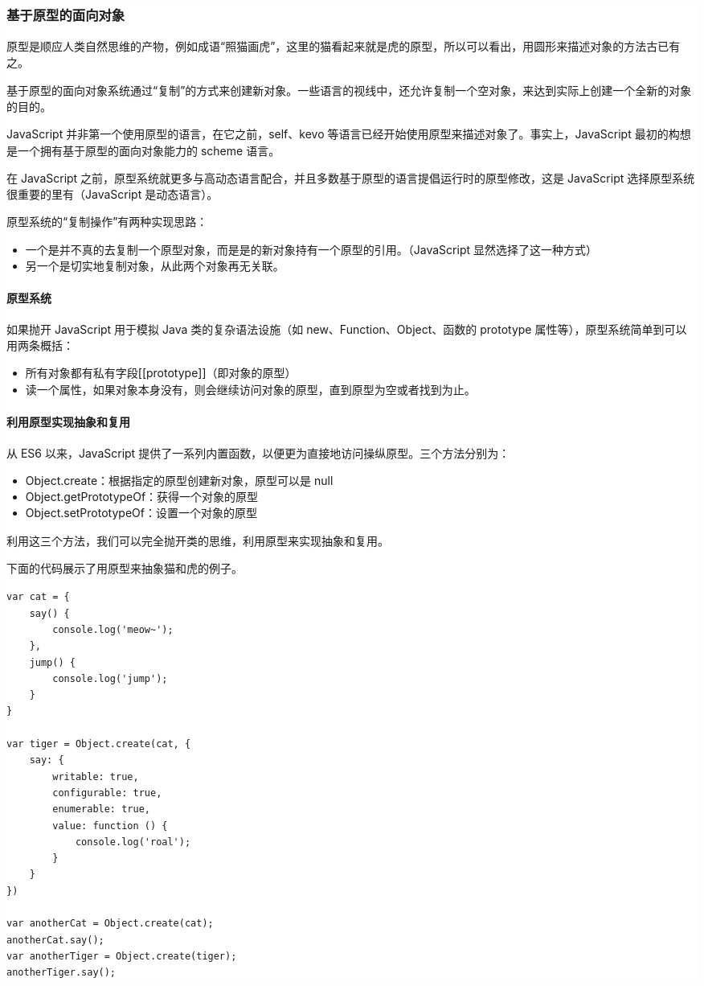 ### 基于原型的面向对象

原型是顺应人类自然思维的产物，例如成语“照猫画虎”，这里的猫看起来就是虎的原型，所以可以看出，用圆形来描述对象的方法古已有之。

基于原型的面向对象系统通过“复制”的方式来创建新对象。一些语言的视线中，还允许复制一个空对象，来达到实际上创建一个全新的对象的目的。

JavaScript 并非第一个使用原型的语言，在它之前，self、kevo 等语言已经开始使用原型来描述对象了。事实上，JavaScript 最初的构想是一个拥有基于原型的面向对象能力的 scheme 语言。

在 JavaScript 之前，原型系统就更多与高动态语言配合，并且多数基于原型的语言提倡运行时的原型修改，这是 JavaScript 选择原型系统很重要的里有（JavaScript 是动态语言）。

原型系统的“复制操作”有两种实现思路：

- 一个是并不真的去复制一个原型对象，而是是的新对象持有一个原型的引用。（JavaScript 显然选择了这一种方式）
- 另一个是切实地复制对象，从此两个对象再无关联。

#### 原型系统

如果抛开 JavaScript 用于模拟 Java 类的复杂语法设施（如 new、Function、Object、函数的 prototype 属性等），原型系统简单到可以用两条概括：

- 所有对象都有私有字段[[prototype]]（即对象的原型）
- 读一个属性，如果对象本身没有，则会继续访问对象的原型，直到原型为空或者找到为止。

#### 利用原型实现抽象和复用

从 ES6 以来，JavaScript 提供了一系列内置函数，以便更为直接地访问操纵原型。三个方法分别为：

- Object.create：根据指定的原型创建新对象，原型可以是 null
- Object.getPrototypeOf：获得一个对象的原型
- Object.setPrototypeOf：设置一个对象的原型

利用这三个方法，我们可以完全抛开类的思维，利用原型来实现抽象和复用。

下面的代码展示了用原型来抽象猫和虎的例子。

```
var cat = {
    say() {
        console.log('meow~');
    },
    jump() {
        console.log('jump');
    }
}

var tiger = Object.create(cat, {
    say: {
        writable: true,
        configurable: true,
        enumerable: true,
        value: function () {
            console.log('roal');
        }
    }
})

var anotherCat = Object.create(cat);
anotherCat.say();
var anotherTiger = Object.create(tiger);
anotherTiger.say();
```
